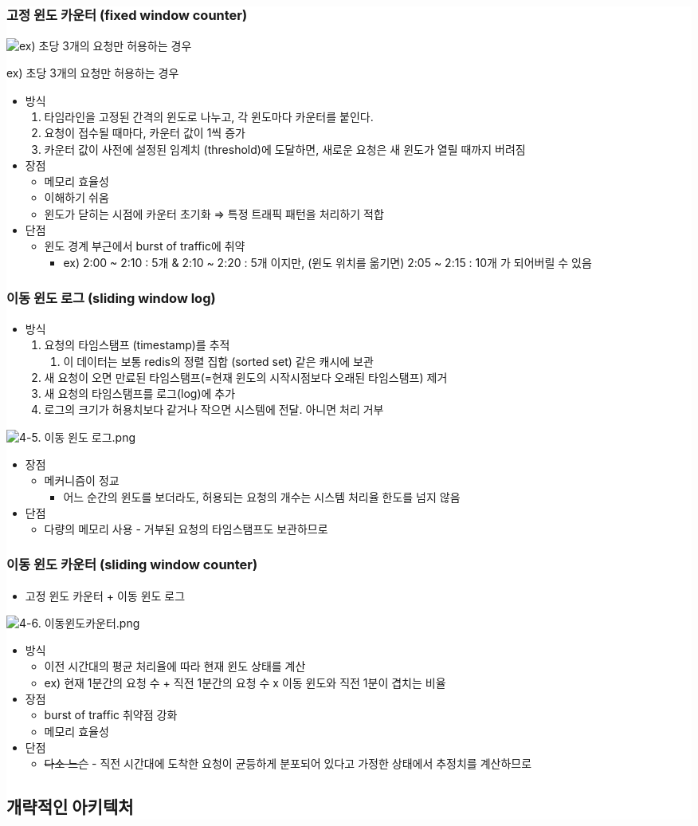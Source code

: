 ### 고정 윈도 카운터 (fixed window counter)

![ex) 초당 3개의 요청만 허용하는 경우](https://github.com/11th-SSAFY-19/large-scale-system-design/assets/17850099/e505f2d3-36ed-454e-93c1-7c5fd970407c)

ex) 초당 3개의 요청만 허용하는 경우

- 방식
  1. 타임라인을 고정된 간격의 윈도로 나누고, 각 윈도마다 카운터를 붙인다.
  2. 요청이 접수될 때마다, 카운터 값이 1씩 증가
  3. 카운터 값이 사전에 설정된 임계치 (threshold)에 도달하면, 새로운 요청은 새 윈도가 열릴 때까지 버려짐
- 장점
  - 메모리 효율성
  - 이해하기 쉬움
  - 윈도가 닫히는 시점에 카운터 초기화 ⇒ 특정 트래픽 패턴을 처리하기 적합
- 단점
  - 윈도 경계 부근에서 burst of traffic에 취약
    - ex)
      2:00 ~ 2:10 : 5개 & 2:10 ~ 2:20 : 5개 이지만,
      (윈도 위치를 옮기면) 2:05 ~ 2:15 : 10개 가 되어버릴 수 있음

### 이동 윈도 로그 (sliding window log)

- 방식
  1. 요청의 타임스탬프 (timestamp)를 추적
     1. 이 데이터는 보통 redis의 정렬 집합 (sorted set) 같은 캐시에 보관
  2. 새 요청이 오면 만료된 타임스탬프(=현재 윈도의 시작시점보다 오래된 타임스탬프) 제거
  3. 새 요청의 타임스탬프를 로그(log)에 추가
  4. 로그의 크기가 허용치보다 같거나 작으면 시스템에 전달. 아니면 처리 거부

![4-5. 이동 윈도 로그.png](https://github.com/11th-SSAFY-19/large-scale-system-design/assets/17850099/82aa011f-af0d-4286-ba71-e34ec9bdb8d9)

- 장점
  - 메커니즘이 정교
    - 어느 순간의 윈도를 보더라도, 허용되는 요청의 개수는 시스템 처리율 한도를 넘지 않음
- 단점
  - 다량의 메모리 사용 - 거부된 요청의 타임스탬프도 보관하므로

### 이동 윈도 카운터 (sliding window counter)

- 고정 윈도 카운터 + 이동 윈도 로그

![4-6. 이동윈도카운터.png](https://github.com/11th-SSAFY-19/large-scale-system-design/assets/17850099/563657ec-d46b-4d88-ade8-5354d7594f4c)

- 방식
  - 이전 시간대의 평균 처리율에 따라 현재 윈도 상태를 계산
  - ex) 현재 1분간의 요청 수 + 직전 1분간의 요청 수 x 이동 윈도와 직전 1분이 겹치는 비율
- 장점
  - burst of traffic 취약점 강화
  - 메모리 효율성
- 단점
  - ~~다소 느슨~~ - 직전 시간대에 도착한 요청이 균등하게 분포되어 있다고 가정한 상태에서 추정치를 계산하므로

## 개략적인 아키텍처
